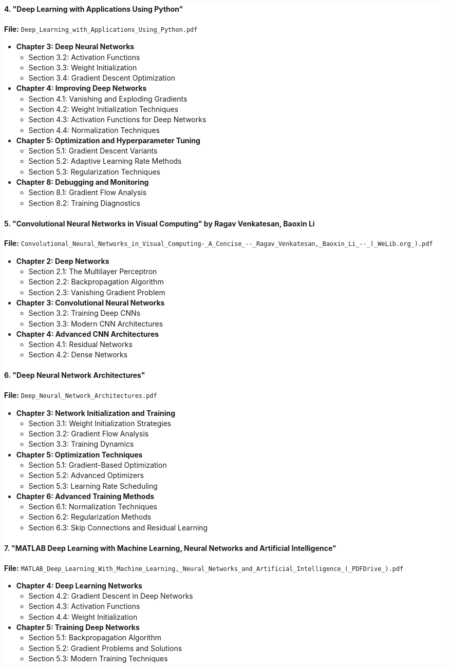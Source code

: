 #### 4. "Deep Learning with Applications Using Python"
**File:** `Deep_Learning_with_Applications_Using_Python.pdf`
- **Chapter 3: Deep Neural Networks**
  - Section 3.2: Activation Functions
  - Section 3.3: Weight Initialization
  - Section 3.4: Gradient Descent Optimization
- **Chapter 4: Improving Deep Networks**
  - Section 4.1: Vanishing and Exploding Gradients
  - Section 4.2: Weight Initialization Techniques
  - Section 4.3: Activation Functions for Deep Networks
  - Section 4.4: Normalization Techniques
- **Chapter 5: Optimization and Hyperparameter Tuning**
  - Section 5.1: Gradient Descent Variants
  - Section 5.2: Adaptive Learning Rate Methods
  - Section 5.3: Regularization Techniques
- **Chapter 8: Debugging and Monitoring**
  - Section 8.1: Gradient Flow Analysis
  - Section 8.2: Training Diagnostics

#### 5. "Convolutional Neural Networks in Visual Computing" by Ragav Venkatesan, Baoxin Li
**File:** `Convolutional_Neural_Networks_in_Visual_Computing-_A_Concise_--_Ragav_Venkatesan,_Baoxin_Li_--_(_WeLib.org_).pdf`
- **Chapter 2: Deep Networks**
  - Section 2.1: The Multilayer Perceptron
  - Section 2.2: Backpropagation Algorithm
  - Section 2.3: Vanishing Gradient Problem
- **Chapter 3: Convolutional Neural Networks**
  - Section 3.2: Training Deep CNNs
  - Section 3.3: Modern CNN Architectures
- **Chapter 4: Advanced CNN Architectures**
  - Section 4.1: Residual Networks
  - Section 4.2: Dense Networks

#### 6. "Deep Neural Network Architectures"
**File:** `Deep_Neural_Network_Architectures.pdf`
- **Chapter 3: Network Initialization and Training**
  - Section 3.1: Weight Initialization Strategies
  - Section 3.2: Gradient Flow Analysis
  - Section 3.3: Training Dynamics
- **Chapter 5: Optimization Techniques**
  - Section 5.1: Gradient-Based Optimization
  - Section 5.2: Advanced Optimizers
  - Section 5.3: Learning Rate Scheduling
- **Chapter 6: Advanced Training Methods**
  - Section 6.1: Normalization Techniques
  - Section 6.2: Regularization Methods
  - Section 6.3: Skip Connections and Residual Learning

#### 7. "MATLAB Deep Learning with Machine Learning, Neural Networks and Artificial Intelligence"
**File:** `MATLAB_Deep_Learning_With_Machine_Learning,_Neural_Networks_and_Artificial_Intelligence_(_PDFDrive_).pdf`
- **Chapter 4: Deep Learning Networks**
  - Section 4.2: Gradient Descent in Deep Networks
  - Section 4.3: Activation Functions
  - Section 4.4: Weight Initialization
- **Chapter 5: Training Deep Networks**
  - Section 5.1: Backpropagation Algorithm
  - Section 5.2: Gradient Problems and Solutions
  - Section 5.3: Modern Training Techniques
